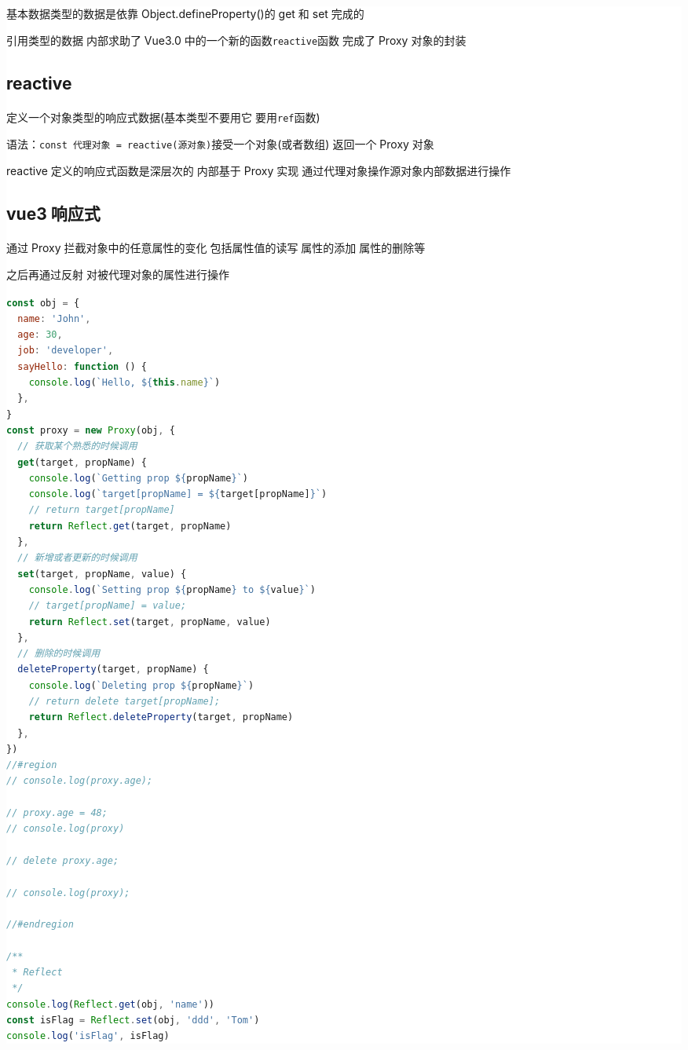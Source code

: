 基本数据类型的数据是依靠 Object.defineProperty()的 get 和 set 完成的

引用类型的数据 内部求助了 Vue3.0 中的一个新的函数`reactive`函数 完成了 Proxy 对象的封装

## reactive

定义一个对象类型的响应式数据(基本类型不要用它 要用`ref`函数)

语法：`const 代理对象 = reactive(源对象)`接受一个对象(或者数组) 返回一个 Proxy 对象

reactive 定义的响应式函数是深层次的 内部基于 Proxy 实现 通过代理对象操作源对象内部数据进行操作

## vue3 响应式

通过 Proxy 拦截对象中的任意属性的变化 包括属性值的读写 属性的添加 属性的删除等

之后再通过反射 对被代理对象的属性进行操作

```js
const obj = {
  name: 'John',
  age: 30,
  job: 'developer',
  sayHello: function () {
    console.log(`Hello, ${this.name}`)
  },
}
const proxy = new Proxy(obj, {
  // 获取某个熟悉的时候调用
  get(target, propName) {
    console.log(`Getting prop ${propName}`)
    console.log(`target[propName] = ${target[propName]}`)
    // return target[propName]
    return Reflect.get(target, propName)
  },
  // 新增或者更新的时候调用
  set(target, propName, value) {
    console.log(`Setting prop ${propName} to ${value}`)
    // target[propName] = value;
    return Reflect.set(target, propName, value)
  },
  // 删除的时候调用
  deleteProperty(target, propName) {
    console.log(`Deleting prop ${propName}`)
    // return delete target[propName];
    return Reflect.deleteProperty(target, propName)
  },
})
//#region
// console.log(proxy.age);

// proxy.age = 48;
// console.log(proxy)

// delete proxy.age;

// console.log(proxy);

//#endregion

/**
 * Reflect
 */
console.log(Reflect.get(obj, 'name'))
const isFlag = Reflect.set(obj, 'ddd', 'Tom')
console.log('isFlag', isFlag)
```